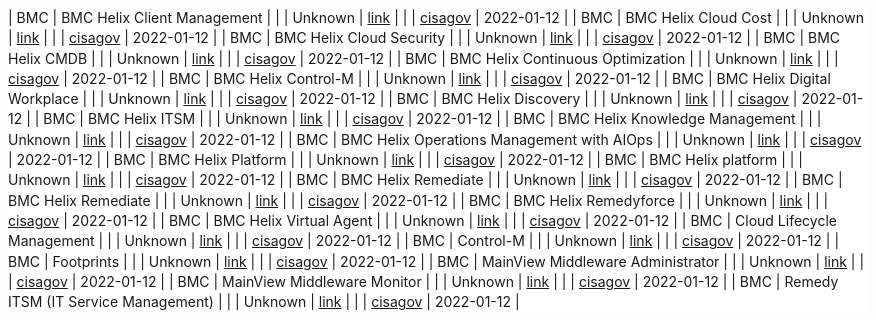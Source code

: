 | BMC | BMC Helix Client Management |  |  | Unknown | [link](https://community.bmc.com/s/news/aA33n000000TSUdCAO/bmc-security-advisory-for-cve202144228-log4shell-vulnerability) |  |  | [cisagov](https://github.com/cisagov/log4j-affected-db) | 2022-01-12 |
| BMC | BMC Helix Cloud Cost |  |  | Unknown | [link](https://community.bmc.com/s/news/aA33n000000TSUdCAO/bmc-security-advisory-for-cve202144228-log4shell-vulnerability) |  |  | [cisagov](https://github.com/cisagov/log4j-affected-db) | 2022-01-12 |
| BMC | BMC Helix Cloud Security |  |  | Unknown | [link](https://community.bmc.com/s/news/aA33n000000TSUdCAO/bmc-security-advisory-for-cve202144228-log4shell-vulnerability) |  |  | [cisagov](https://github.com/cisagov/log4j-affected-db) | 2022-01-12 |
| BMC | BMC Helix CMDB |  |  | Unknown | [link](https://community.bmc.com/s/news/aA33n000000TSUdCAO/bmc-security-advisory-for-cve202144228-log4shell-vulnerability) |  |  | [cisagov](https://github.com/cisagov/log4j-affected-db) | 2022-01-12 |
| BMC | BMC Helix Continuous Optimization |  |  | Unknown | [link](https://community.bmc.com/s/news/aA33n000000TSUdCAO/bmc-security-advisory-for-cve202144228-log4shell-vulnerability) |  |  | [cisagov](https://github.com/cisagov/log4j-affected-db) | 2022-01-12 |
| BMC | BMC Helix Control-M |  |  | Unknown | [link](https://community.bmc.com/s/news/aA33n000000TSUdCAO/bmc-security-advisory-for-cve202144228-log4shell-vulnerability) |  |  | [cisagov](https://github.com/cisagov/log4j-affected-db) | 2022-01-12 |
| BMC | BMC Helix Digital Workplace |  |  | Unknown | [link](https://community.bmc.com/s/news/aA33n000000TSUdCAO/bmc-security-advisory-for-cve202144228-log4shell-vulnerability) |  |  | [cisagov](https://github.com/cisagov/log4j-affected-db) | 2022-01-12 |
| BMC | BMC Helix Discovery |  |  | Unknown | [link](https://community.bmc.com/s/news/aA33n000000TSUdCAO/bmc-security-advisory-for-cve202144228-log4shell-vulnerability) |  |  | [cisagov](https://github.com/cisagov/log4j-affected-db) | 2022-01-12 |
| BMC | BMC Helix ITSM |  |  | Unknown | [link](https://community.bmc.com/s/news/aA33n000000TSUdCAO/bmc-security-advisory-for-cve202144228-log4shell-vulnerability) |  |  | [cisagov](https://github.com/cisagov/log4j-affected-db) | 2022-01-12 |
| BMC | BMC Helix Knowledge Management |  |  | Unknown | [link](https://community.bmc.com/s/news/aA33n000000TSUdCAO/bmc-security-advisory-for-cve202144228-log4shell-vulnerability) |  |  | [cisagov](https://github.com/cisagov/log4j-affected-db) | 2022-01-12 |
| BMC | BMC Helix Operations Management with AIOps |  |  | Unknown | [link](https://community.bmc.com/s/news/aA33n000000TSUdCAO/bmc-security-advisory-for-cve202144228-log4shell-vulnerability) |  |  | [cisagov](https://github.com/cisagov/log4j-affected-db) | 2022-01-12 |
| BMC | BMC Helix Platform |  |  | Unknown | [link](https://community.bmc.com/s/news/aA33n000000TSUdCAO/bmc-security-advisory-for-cve202144228-log4shell-vulnerability) |  |  | [cisagov](https://github.com/cisagov/log4j-affected-db) | 2022-01-12 |
| BMC | BMC Helix platform |  |  | Unknown | [link](https://community.bmc.com/s/news/aA33n000000TSUdCAO/bmc-security-advisory-for-cve202144228-log4shell-vulnerability) |  |  | [cisagov](https://github.com/cisagov/log4j-affected-db) | 2022-01-12 |
| BMC | BMC Helix Remediate |  |  | Unknown | [link](https://community.bmc.com/s/news/aA33n000000TSUdCAO/bmc-security-advisory-for-cve202144228-log4shell-vulnerability) |  |  | [cisagov](https://github.com/cisagov/log4j-affected-db) | 2022-01-12 |
| BMC | BMC Helix Remediate |  |  | Unknown | [link](https://community.bmc.com/s/news/aA33n000000TSUdCAO/bmc-security-advisory-for-cve202144228-log4shell-vulnerability) |  |  | [cisagov](https://github.com/cisagov/log4j-affected-db) | 2022-01-12 |
| BMC | BMC Helix Remedyforce |  |  | Unknown | [link](https://community.bmc.com/s/news/aA33n000000TSUdCAO/bmc-security-advisory-for-cve202144228-log4shell-vulnerability) |  |  | [cisagov](https://github.com/cisagov/log4j-affected-db) | 2022-01-12 |
| BMC | BMC Helix Virtual Agent |  |  | Unknown | [link](https://community.bmc.com/s/news/aA33n000000TSUdCAO/bmc-security-advisory-for-cve202144228-log4shell-vulnerability) |  |  | [cisagov](https://github.com/cisagov/log4j-affected-db) | 2022-01-12 |
| BMC | Cloud Lifecycle Management |  |  | Unknown | [link](https://community.bmc.com/s/news/aA33n000000TSUdCAO/bmc-security-advisory-for-cve202144228-log4shell-vulnerability) |  |  | [cisagov](https://github.com/cisagov/log4j-affected-db) | 2022-01-12 |
| BMC | Control-M |  |  | Unknown | [link](https://community.bmc.com/s/news/aA33n000000TSUdCAO/bmc-security-advisory-for-cve202144228-log4shell-vulnerability) |  |  | [cisagov](https://github.com/cisagov/log4j-affected-db) | 2022-01-12 |
| BMC | Footprints |  |  | Unknown | [link](https://community.bmc.com/s/news/aA33n000000TSUdCAO/bmc-security-advisory-for-cve202144228-log4shell-vulnerability) |  |  | [cisagov](https://github.com/cisagov/log4j-affected-db) | 2022-01-12 |
| BMC | MainView Middleware Administrator |  |  | Unknown | [link](https://community.bmc.com/s/news/aA33n000000TSUdCAO/bmc-security-advisory-for-cve202144228-log4shell-vulnerability) |  |  | [cisagov](https://github.com/cisagov/log4j-affected-db) | 2022-01-12 |
| BMC | MainView Middleware Monitor |  |  | Unknown | [link](https://community.bmc.com/s/news/aA33n000000TSUdCAO/bmc-security-advisory-for-cve202144228-log4shell-vulnerability) |  |  | [cisagov](https://github.com/cisagov/log4j-affected-db) | 2022-01-12 |
| BMC | Remedy ITSM (IT Service Management) |  |  | Unknown | [link](https://community.bmc.com/s/news/aA33n000000TSUdCAO/bmc-security-advisory-for-cve202144228-log4shell-vulnerability) |  |  | [cisagov](https://github.com/cisagov/log4j-affected-db) | 2022-01-12 |